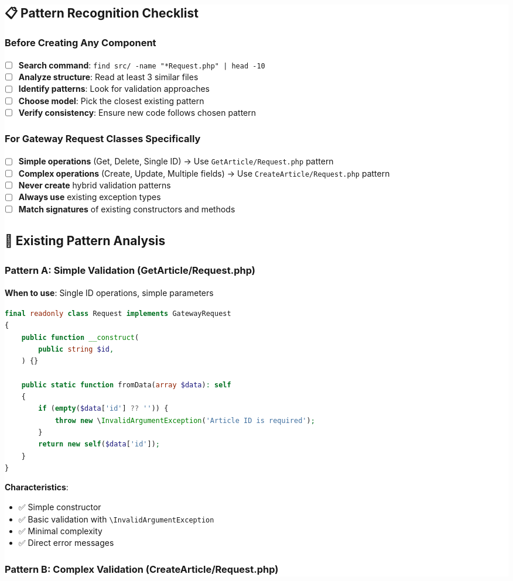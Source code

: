 ```mermaid
```

## 📋 Pattern Recognition Checklist

### Before Creating Any Component

- [ ] **Search command**: `find src/ -name "*Request.php" | head -10`
- [ ] **Analyze structure**: Read at least 3 similar files
- [ ] **Identify patterns**: Look for validation approaches
- [ ] **Choose model**: Pick the closest existing pattern
- [ ] **Verify consistency**: Ensure new code follows chosen pattern

### For Gateway Request Classes Specifically

- [ ] **Simple operations** (Get, Delete, Single ID) → Use `GetArticle/Request.php` pattern
- [ ] **Complex operations** (Create, Update, Multiple fields) → Use `CreateArticle/Request.php` pattern
- [ ] **Never create** hybrid validation patterns
- [ ] **Always use** existing exception types
- [ ] **Match signatures** of existing constructors and methods

## 🎯 Existing Pattern Analysis

### Pattern A: Simple Validation (GetArticle/Request.php)

**When to use**: Single ID operations, simple parameters

```php
final readonly class Request implements GatewayRequest
{
    public function __construct(
        public string $id,
    ) {}

    public static function fromData(array $data): self
    {
        if (empty($data['id'] ?? '')) {
            throw new \InvalidArgumentException('Article ID is required');
        }
        return new self($data['id']);
    }
}
```

**Characteristics**:
- ✅ Simple constructor
- ✅ Basic validation with `\InvalidArgumentException`
- ✅ Minimal complexity
- ✅ Direct error messages

### Pattern B: Complex Validation (CreateArticle/Request.php)
